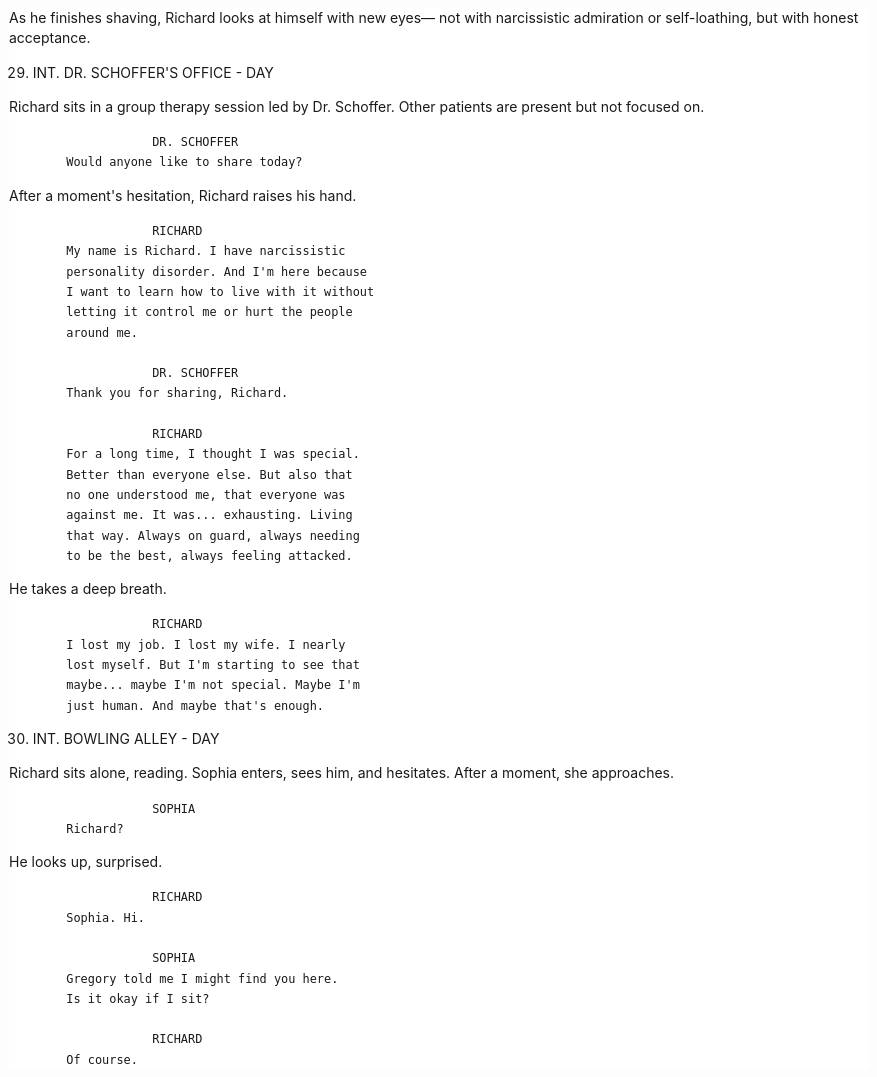 As he finishes shaving, Richard looks at himself with new eyes—
not with narcissistic admiration or self-loathing, but with
honest acceptance.

29. INT. DR. SCHOFFER'S OFFICE - DAY

Richard sits in a group therapy session led by Dr. Schoffer.
Other patients are present but not focused on.

                        DR. SCHOFFER
            Would anyone like to share today?

After a moment's hesitation, Richard raises his hand.

                        RICHARD
            My name is Richard. I have narcissistic
            personality disorder. And I'm here because
            I want to learn how to live with it without
            letting it control me or hurt the people
            around me.

                        DR. SCHOFFER
            Thank you for sharing, Richard.

                        RICHARD
            For a long time, I thought I was special.
            Better than everyone else. But also that
            no one understood me, that everyone was
            against me. It was... exhausting. Living
            that way. Always on guard, always needing
            to be the best, always feeling attacked.

He takes a deep breath.

                        RICHARD
            I lost my job. I lost my wife. I nearly
            lost myself. But I'm starting to see that
            maybe... maybe I'm not special. Maybe I'm
            just human. And maybe that's enough.

30. INT. BOWLING ALLEY - DAY

Richard sits alone, reading. Sophia enters, sees him, and
hesitates. After a moment, she approaches.

                        SOPHIA
            Richard?

He looks up, surprised.

                        RICHARD
            Sophia. Hi.

                        SOPHIA
            Gregory told me I might find you here.
            Is it okay if I sit?

                        RICHARD
            Of course.
